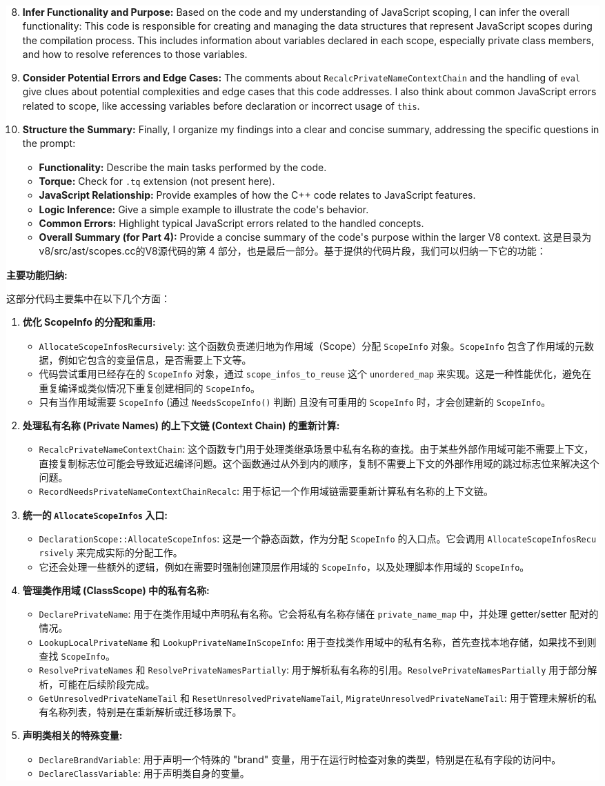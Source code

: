 8. **Infer Functionality and Purpose:** Based on the code and my understanding of JavaScript scoping, I can infer the overall functionality:  This code is responsible for creating and managing the data structures that represent JavaScript scopes during the compilation process. This includes information about variables declared in each scope, especially private class members, and how to resolve references to those variables.

9. **Consider Potential Errors and Edge Cases:** The comments about `RecalcPrivateNameContextChain` and the handling of `eval` give clues about potential complexities and edge cases that this code addresses. I also think about common JavaScript errors related to scope, like accessing variables before declaration or incorrect usage of `this`.

10. **Structure the Summary:** Finally, I organize my findings into a clear and concise summary, addressing the specific questions in the prompt:
    * **Functionality:**  Describe the main tasks performed by the code.
    * **Torque:** Check for `.tq` extension (not present here).
    * **JavaScript Relationship:** Provide examples of how the C++ code relates to JavaScript features.
    * **Logic Inference:**  Give a simple example to illustrate the code's behavior.
    * **Common Errors:**  Highlight typical JavaScript errors related to the handled concepts.
    * **Overall Summary (for Part 4):**  Provide a concise summary of the code's purpose within the larger V8 context.
这是目录为v8/src/ast/scopes.cc的V8源代码的第 4 部分，也是最后一部分。基于提供的代码片段，我们可以归纳一下它的功能：

**主要功能归纳:**

这部分代码主要集中在以下几个方面：

1. **优化 ScopeInfo 的分配和重用:**
   - `AllocateScopeInfosRecursively`:  这个函数负责递归地为作用域（Scope）分配 `ScopeInfo` 对象。`ScopeInfo` 包含了作用域的元数据，例如它包含的变量信息，是否需要上下文等。
   - 代码尝试重用已经存在的 `ScopeInfo` 对象，通过 `scope_infos_to_reuse` 这个 `unordered_map` 来实现。这是一种性能优化，避免在重复编译或类似情况下重复创建相同的 `ScopeInfo`。
   - 只有当作用域需要 `ScopeInfo` (通过 `NeedsScopeInfo()` 判断) 且没有可重用的 `ScopeInfo` 时，才会创建新的 `ScopeInfo`。

2. **处理私有名称 (Private Names) 的上下文链 (Context Chain) 的重新计算:**
   - `RecalcPrivateNameContextChain`: 这个函数专门用于处理类继承场景中私有名称的查找。由于某些外部作用域可能不需要上下文，直接复制标志位可能会导致延迟编译问题。这个函数通过从外到内的顺序，复制不需要上下文的外部作用域的跳过标志位来解决这个问题。
   - `RecordNeedsPrivateNameContextChainRecalc`:  用于标记一个作用域链需要重新计算私有名称的上下文链。

3. **统一的 `AllocateScopeInfos` 入口:**
   - `DeclarationScope::AllocateScopeInfos`: 这是一个静态函数，作为分配 `ScopeInfo` 的入口点。它会调用 `AllocateScopeInfosRecursively` 来完成实际的分配工作。
   - 它还会处理一些额外的逻辑，例如在需要时强制创建顶层作用域的 `ScopeInfo`，以及处理脚本作用域的 `ScopeInfo`。

4. **管理类作用域 (ClassScope) 中的私有名称:**
   - `DeclarePrivateName`: 用于在类作用域中声明私有名称。它会将私有名称存储在 `private_name_map` 中，并处理 getter/setter 配对的情况。
   - `LookupLocalPrivateName` 和 `LookupPrivateNameInScopeInfo`: 用于查找类作用域中的私有名称，首先查找本地存储，如果找不到则查找 `ScopeInfo`。
   - `ResolvePrivateNames` 和 `ResolvePrivateNamesPartially`: 用于解析私有名称的引用。`ResolvePrivateNamesPartially` 用于部分解析，可能在后续阶段完成。
   - `GetUnresolvedPrivateNameTail` 和 `ResetUnresolvedPrivateNameTail`, `MigrateUnresolvedPrivateNameTail`:  用于管理未解析的私有名称列表，特别是在重新解析或迁移场景下。

5. **声明类相关的特殊变量:**
   - `DeclareBrandVariable`: 用于声明一个特殊的 "brand" 变量，用于在运行时检查对象的类型，特别是在私有字段的访问中。
   - `DeclareClassVariable`: 用于声明类自身的变量。
